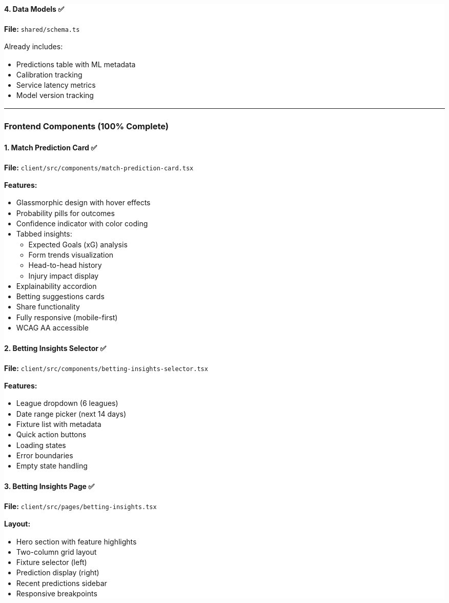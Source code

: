 #### 4. **Data Models** ✅
**File:** `shared/schema.ts`

Already includes:
- Predictions table with ML metadata
- Calibration tracking
- Service latency metrics
- Model version tracking

---

### Frontend Components (100% Complete)

#### 1. **Match Prediction Card** ✅
**File:** `client/src/components/match-prediction-card.tsx`

**Features:**
- Glassmorphic design with hover effects
- Probability pills for outcomes
- Confidence indicator with color coding
- Tabbed insights:
  - Expected Goals (xG) analysis
  - Form trends visualization
  - Head-to-head history
  - Injury impact display
- Explainability accordion
- Betting suggestions cards
- Share functionality
- Fully responsive (mobile-first)
- WCAG AA accessible

#### 2. **Betting Insights Selector** ✅
**File:** `client/src/components/betting-insights-selector.tsx`

**Features:**
- League dropdown (6 leagues)
- Date range picker (next 14 days)
- Fixture list with metadata
- Quick action buttons
- Loading states
- Error boundaries
- Empty state handling

#### 3. **Betting Insights Page** ✅
**File:** `client/src/pages/betting-insights.tsx`

**Layout:**
- Hero section with feature highlights
- Two-column grid layout
- Fixture selector (left)
- Prediction display (right)
- Recent predictions sidebar
- Responsive breakpoints
